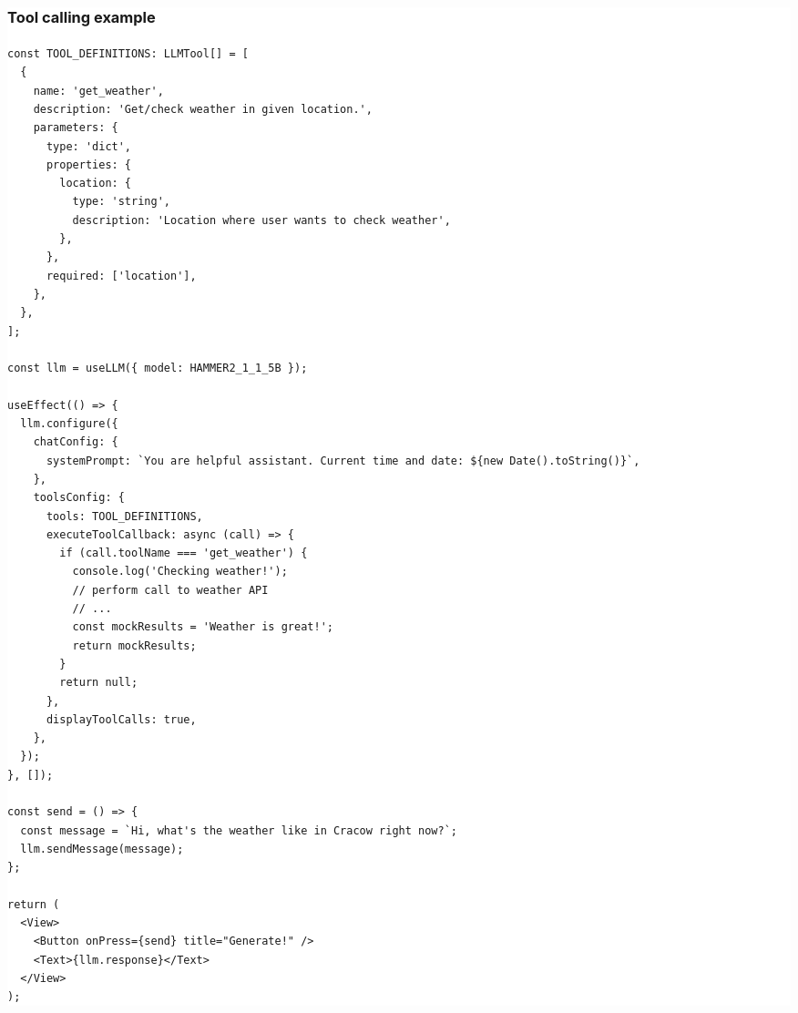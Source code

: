 ### Tool calling example

```tsx
const TOOL_DEFINITIONS: LLMTool[] = [
  {
    name: 'get_weather',
    description: 'Get/check weather in given location.',
    parameters: {
      type: 'dict',
      properties: {
        location: {
          type: 'string',
          description: 'Location where user wants to check weather',
        },
      },
      required: ['location'],
    },
  },
];

const llm = useLLM({ model: HAMMER2_1_1_5B });

useEffect(() => {
  llm.configure({
    chatConfig: {
      systemPrompt: `You are helpful assistant. Current time and date: ${new Date().toString()}`,
    },
    toolsConfig: {
      tools: TOOL_DEFINITIONS,
      executeToolCallback: async (call) => {
        if (call.toolName === 'get_weather') {
          console.log('Checking weather!');
          // perform call to weather API
          // ...
          const mockResults = 'Weather is great!';
          return mockResults;
        }
        return null;
      },
      displayToolCalls: true,
    },
  });
}, []);

const send = () => {
  const message = `Hi, what's the weather like in Cracow right now?`;
  llm.sendMessage(message);
};

return (
  <View>
    <Button onPress={send} title="Generate!" />
    <Text>{llm.response}</Text>
  </View>
);
```
